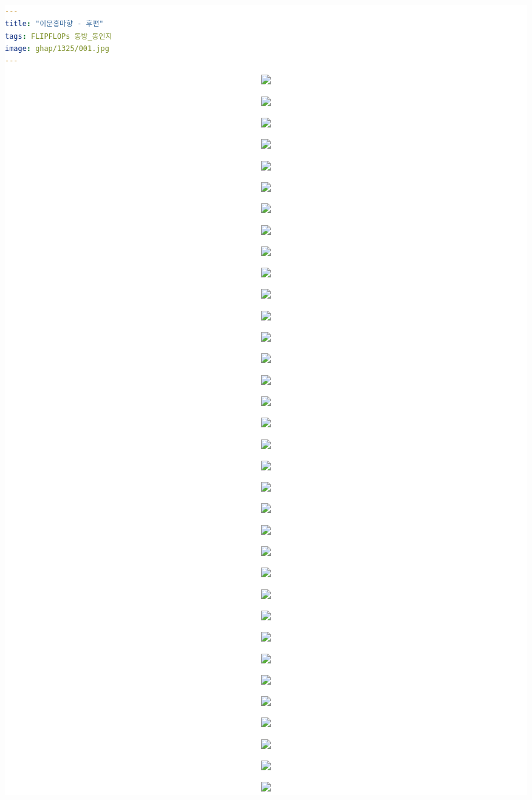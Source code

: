 ```yaml
---
title: "이문홍마향 - 후편"
tags: FLIPFLOPs 동방_동인지
image: ghap/1325/001.jpg
---
```

<div class="article">
<p style="text-align: center; clear: none; float: none;"><img src="{{ site.nasurl }}/ghap/1325/001.jpg"/></p>
<p style="text-align: center; clear: none; float: none;"><img src="{{ site.nasurl }}/ghap/1325/002.jpg"/></p>
<p style="text-align: center; clear: none; float: none;"><img src="{{ site.nasurl }}/ghap/1325/003.jpg"/></p>
<p style="text-align: center; clear: none; float: none;"><img src="{{ site.nasurl }}/ghap/1325/004.jpg"/></p>
<p style="text-align: center; clear: none; float: none;"><img src="{{ site.nasurl }}/ghap/1325/005.jpg"/></p>
<p style="text-align: center; clear: none; float: none;"><img src="{{ site.nasurl }}/ghap/1325/006.jpg"/></p>
<p style="text-align: center; clear: none; float: none;"><img src="{{ site.nasurl }}/ghap/1325/007.jpg"/></p>
<p style="text-align: center; clear: none; float: none;"><img src="{{ site.nasurl }}/ghap/1325/008.jpg"/></p>
<p style="text-align: center; clear: none; float: none;"><img src="{{ site.nasurl }}/ghap/1325/009.jpg"/></p>
<p style="text-align: center; clear: none; float: none;"><img src="{{ site.nasurl }}/ghap/1325/010.jpg"/></p>
<p style="text-align: center; clear: none; float: none;"><img src="{{ site.nasurl }}/ghap/1325/011.jpg"/></p>
<p style="text-align: center; clear: none; float: none;"><img src="{{ site.nasurl }}/ghap/1325/012.jpg"/></p>
<p style="text-align: center; clear: none; float: none;"><img src="{{ site.nasurl }}/ghap/1325/013.jpg"/></p>
<p style="text-align: center; clear: none; float: none;"><img src="{{ site.nasurl }}/ghap/1325/014.jpg"/></p>
<p style="text-align: center; clear: none; float: none;"><img src="{{ site.nasurl }}/ghap/1325/015.jpg"/></p>
<p style="text-align: center; clear: none; float: none;"><img src="{{ site.nasurl }}/ghap/1325/016.jpg"/></p>
<p style="text-align: center; clear: none; float: none;"><img src="{{ site.nasurl }}/ghap/1325/017.jpg"/></p>
<p style="text-align: center; clear: none; float: none;"><img src="{{ site.nasurl }}/ghap/1325/018.jpg"/></p>
<p style="text-align: center; clear: none; float: none;"><img src="{{ site.nasurl }}/ghap/1325/019.jpg"/></p>
<p style="text-align: center; clear: none; float: none;"><img src="{{ site.nasurl }}/ghap/1325/020.jpg"/></p>
<p style="text-align: center; clear: none; float: none;"><img src="{{ site.nasurl }}/ghap/1325/021.jpg"/></p>
<p style="text-align: center; clear: none; float: none;"><img src="{{ site.nasurl }}/ghap/1325/022.jpg"/></p>
<p style="text-align: center; clear: none; float: none;"><img src="{{ site.nasurl }}/ghap/1325/023.jpg"/></p>
<p style="text-align: center; clear: none; float: none;"><img src="{{ site.nasurl }}/ghap/1325/024.jpg"/></p>
<p style="text-align: center; clear: none; float: none;"><img src="{{ site.nasurl }}/ghap/1325/025.jpg"/></p>
<p style="text-align: center; clear: none; float: none;"><img src="{{ site.nasurl }}/ghap/1325/026.jpg"/></p>
<p style="text-align: center; clear: none; float: none;"><img src="{{ site.nasurl }}/ghap/1325/027.jpg"/></p>
<p style="text-align: center; clear: none; float: none;"><img src="{{ site.nasurl }}/ghap/1325/028.jpg"/></p>
<p style="text-align: center; clear: none; float: none;"><img src="{{ site.nasurl }}/ghap/1325/029.jpg"/></p>
<p style="text-align: center; clear: none; float: none;"><img src="{{ site.nasurl }}/ghap/1325/030.jpg"/></p>
<p style="text-align: center; clear: none; float: none;"><img src="{{ site.nasurl }}/ghap/1325/031.jpg"/></p>
<p style="text-align: center; clear: none; float: none;"><img src="{{ site.nasurl }}/ghap/1325/032.jpg"/></p>
<p style="text-align: center; clear: none; float: none;"><img src="{{ site.nasurl }}/ghap/1325/033.jpg"/></p>
<p style="text-align: center; clear: none; float: none;"><img src="{{ site.nasurl }}/ghap/1325/034.jpg"/></p>